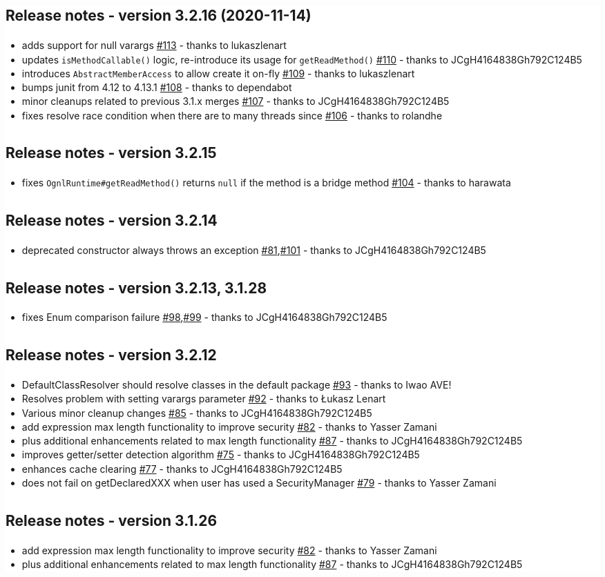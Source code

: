 ## Release notes - version 3.2.16 (2020-11-14)
 * adds support for null varargs [#113](../../../pull/113) -
   thanks to lukaszlenart
 * updates `isMethodCallable()` logic, re-introduce its usage for `getReadMethod()` [#110](../../../pull/110) -
   thanks to JCgH4164838Gh792C124B5
 * introduces `AbstractMemberAccess` to allow create it on-fly [#109](../../../pull/109) -
   thanks to lukaszlenart
 * bumps junit from 4.12 to 4.13.1 [#108](../../../pull/108) -
   thanks to dependabot
 * minor cleanups related to previous 3.1.x merges [#107](../../../pull/107) -
   thanks to JCgH4164838Gh792C124B5
 * fixes resolve race condition when there are to many threads since [#106](../../../pull/106) -
   thanks to rolandhe

## Release notes - version 3.2.15
 * fixes `OgnlRuntime#getReadMethod()` returns `null` if the method is a bridge method [#104](../../../pull/104) -
   thanks to harawata

## Release notes - version 3.2.14
 * deprecated constructor always throws an exception [#81](../../../issues/81),[#101](../../../pull/101) -
   thanks to JCgH4164838Gh792C124B5

## Release notes - version 3.2.13, 3.1.28
 * fixes Enum comparison failure [#98](../../../pull/98),[#99](../../../pull/99) -
   thanks to JCgH4164838Gh792C124B5

## Release notes - version 3.2.12
 * DefaultClassResolver should resolve classes in the default package [#93](../../../pull/93) -
   thanks to Iwao AVE!
 * Resolves problem with setting varargs parameter [#92](../../../pull/92) -
   thanks to Łukasz Lenart
 * Various minor cleanup changes [#85](../../../pull/85) -
   thanks to JCgH4164838Gh792C124B5
 * add expression max length functionality to improve security [#82](../../../pull/82) -
   thanks to Yasser Zamani
 * plus additional enhancements related to max length functionality [#87](../../../pull/87) -
   thanks to JCgH4164838Gh792C124B5
 * improves getter/setter detection algorithm [#75](../../../pull/75) -
   thanks to JCgH4164838Gh792C124B5
* enhances cache clearing [#77](../../../pull/77) -
   thanks to JCgH4164838Gh792C124B5
* does not fail on getDeclaredXXX when user has used a SecurityManager [#79](../../../pull/79) -
   thanks to Yasser Zamani

## Release notes - version 3.1.26
 * add expression max length functionality to improve security [#82](../../../pull/82) -
   thanks to Yasser Zamani
 * plus additional enhancements related to max length functionality [#87](../../../pull/87) -
   thanks to JCgH4164838Gh792C124B5
